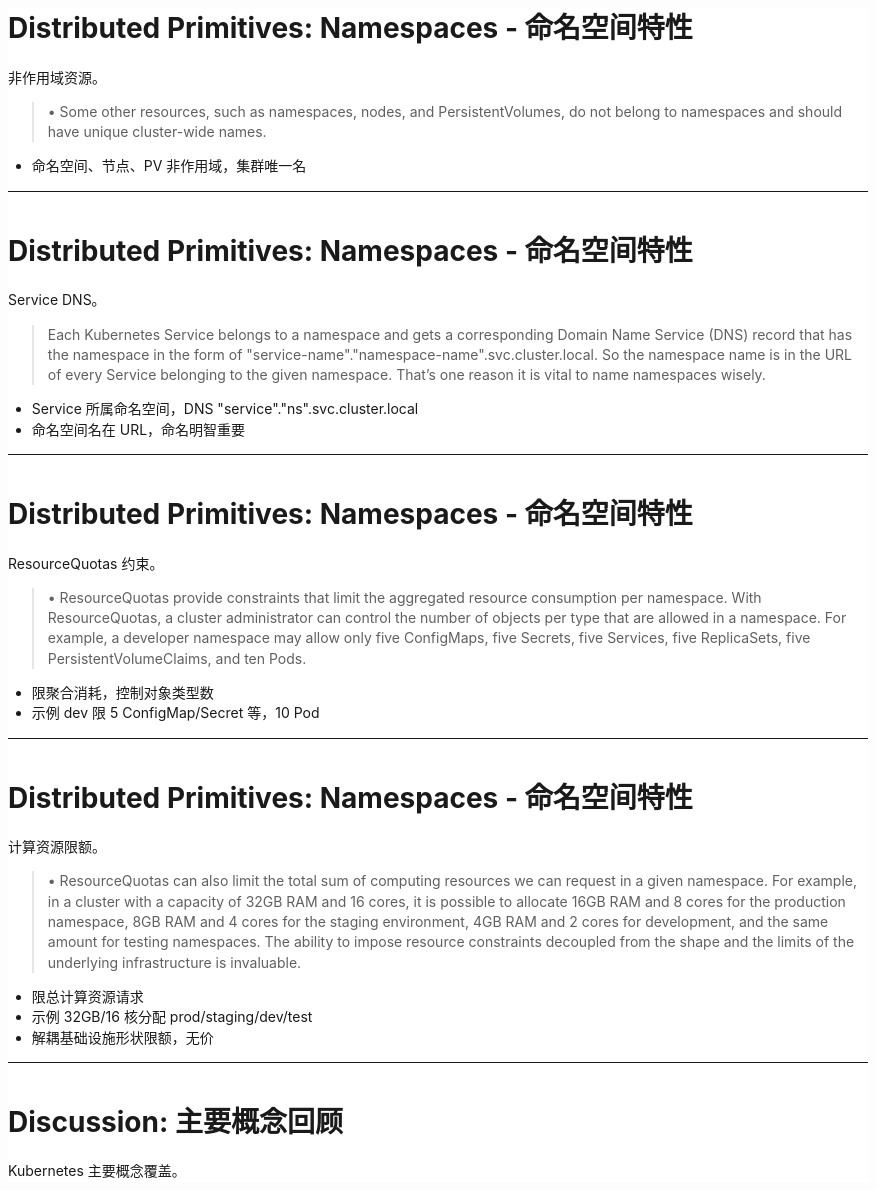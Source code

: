 # Distributed Primitives: Namespaces - 命名空间特性
非作用域资源。

> • Some other resources, such as namespaces, nodes, and PersistentVolumes, do not belong to namespaces and should have unique cluster-wide names.

- 命名空间、节点、PV 非作用域，集群唯一名

---
# Distributed Primitives: Namespaces - 命名空间特性
Service DNS。

> Each Kubernetes Service belongs to a namespace and gets a corresponding Domain Name Service (DNS) record that has the namespace in the form of "service-name"."namespace-name".svc.cluster.local. So the namespace name is in the URL of every Service belonging to the given namespace. That’s one reason it is vital to name namespaces wisely.

- Service 所属命名空间，DNS "service"."ns".svc.cluster.local
- 命名空间名在 URL，命名明智重要

---
# Distributed Primitives: Namespaces - 命名空间特性
ResourceQuotas 约束。

> • ResourceQuotas provide constraints that limit the aggregated resource consumption per namespace. With ResourceQuotas, a cluster administrator can control the number of objects per type that are allowed in a namespace. For example, a developer namespace may allow only five ConfigMaps, five Secrets, five Services, five ReplicaSets, five PersistentVolumeClaims, and ten Pods.

- 限聚合消耗，控制对象类型数
- 示例 dev 限 5 ConfigMap/Secret 等，10 Pod

---
# Distributed Primitives: Namespaces - 命名空间特性
计算资源限额。

> • ResourceQuotas can also limit the total sum of computing resources we can request in a given namespace. For example, in a cluster with a capacity of 32GB RAM and 16 cores, it is possible to allocate 16GB RAM and 8 cores for the production namespace, 8GB RAM and 4 cores for the staging environment, 4GB RAM and 2 cores for development, and the same amount for testing namespaces. The ability to impose resource constraints decoupled from the shape and the limits of the underlying infrastructure is invaluable.

- 限总计算资源请求
- 示例 32GB/16 核分配 prod/staging/dev/test
- 解耦基础设施形状限额，无价

---
# Discussion: 主要概念回顾
Kubernetes 主要概念覆盖。
